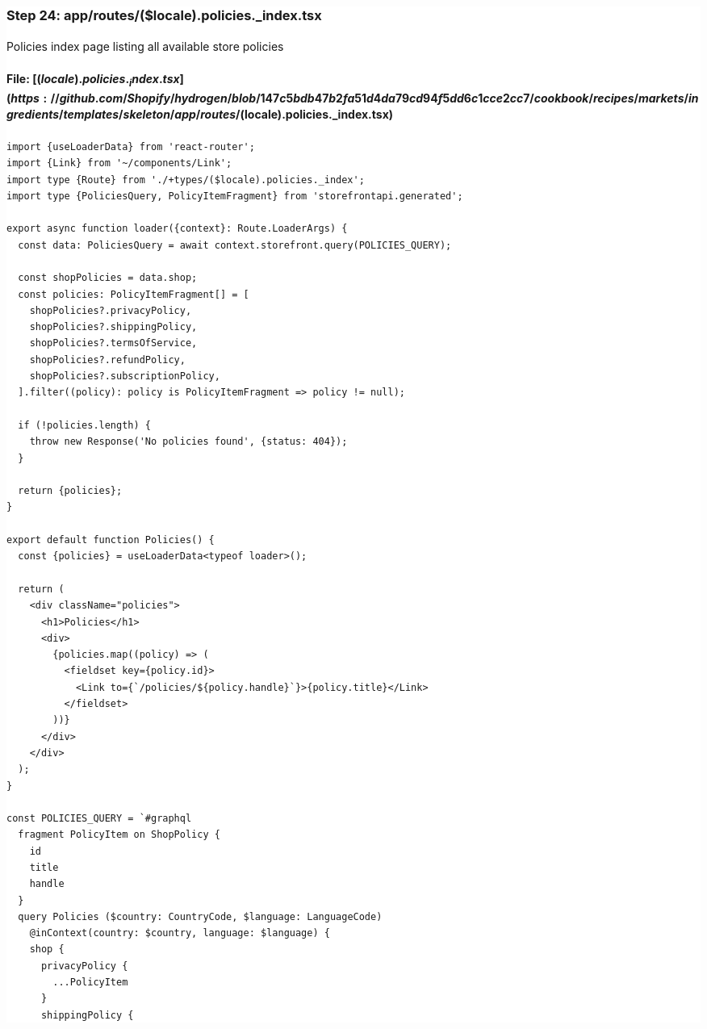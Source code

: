 ### Step 24: app/routes/($locale).policies._index.tsx

Policies index page listing all available store policies

#### File: [($locale).policies._index.tsx](https://github.com/Shopify/hydrogen/blob/147c5bdb47b2fa51d4da79cd94f5dd6c1cce2cc7/cookbook/recipes/markets/ingredients/templates/skeleton/app/routes/($locale).policies._index.tsx)

```tsx
import {useLoaderData} from 'react-router';
import {Link} from '~/components/Link';
import type {Route} from './+types/($locale).policies._index';
import type {PoliciesQuery, PolicyItemFragment} from 'storefrontapi.generated';

export async function loader({context}: Route.LoaderArgs) {
  const data: PoliciesQuery = await context.storefront.query(POLICIES_QUERY);
  
  const shopPolicies = data.shop;
  const policies: PolicyItemFragment[] = [
    shopPolicies?.privacyPolicy,
    shopPolicies?.shippingPolicy,
    shopPolicies?.termsOfService,
    shopPolicies?.refundPolicy,
    shopPolicies?.subscriptionPolicy,
  ].filter((policy): policy is PolicyItemFragment => policy != null);

  if (!policies.length) {
    throw new Response('No policies found', {status: 404});
  }

  return {policies};
}

export default function Policies() {
  const {policies} = useLoaderData<typeof loader>();

  return (
    <div className="policies">
      <h1>Policies</h1>
      <div>
        {policies.map((policy) => (
          <fieldset key={policy.id}>
            <Link to={`/policies/${policy.handle}`}>{policy.title}</Link>
          </fieldset>
        ))}
      </div>
    </div>
  );
}

const POLICIES_QUERY = `#graphql
  fragment PolicyItem on ShopPolicy {
    id
    title
    handle
  }
  query Policies ($country: CountryCode, $language: LanguageCode)
    @inContext(country: $country, language: $language) {
    shop {
      privacyPolicy {
        ...PolicyItem
      }
      shippingPolicy {
```